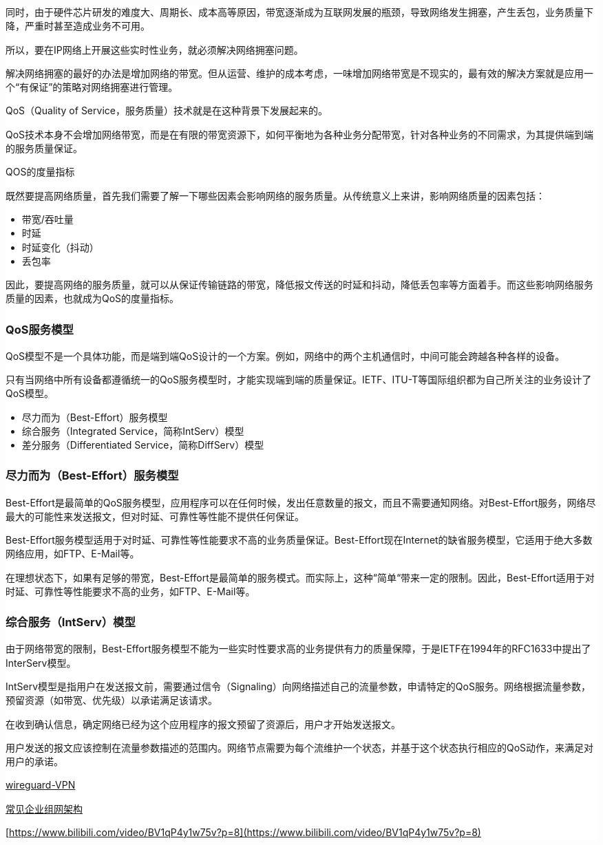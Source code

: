 同时，由于硬件芯片研发的难度大、周期长、成本高等原因，带宽逐渐成为互联网发展的瓶颈，导致网络发生拥塞，产生丢包，业务质量下降，严重时甚至造成业务不可用。

所以，要在IP网络上开展这些实时性业务，就必须解决网络拥塞问题。

解决网络拥塞的最好的办法是增加网络的带宽。但从运营、维护的成本考虑，一味增加网络带宽是不现实的，最有效的解决方案就是应用一个“有保证”的策略对网络拥塞进行管理。

QoS（Quality of Service，服务质量）技术就是在这种背景下发展起来的。

QoS技术本身不会增加网络带宽，而是在有限的带宽资源下，如何平衡地为各种业务分配带宽，针对各种业务的不同需求，为其提供端到端的服务质量保证。

QOS的度量指标

既然要提高网络质量，首先我们需要了解一下哪些因素会影响网络的服务质量。从传统意义上来讲，影响网络质量的因素包括：

- 带宽/吞吐量
- 时延
- 时延变化（抖动）
- 丢包率

因此，要提高网络的服务质量，就可以从保证传输链路的带宽，降低报文传送的时延和抖动，降低丢包率等方面着手。而这些影响网络服务质量的因素，也就成为QoS的度量指标。

### **QoS服务模型**

QoS模型不是一个具体功能，而是端到端QoS设计的一个方案。例如，网络中的两个主机通信时，中间可能会跨越各种各样的设备。

只有当网络中所有设备都遵循统一的QoS服务模型时，才能实现端到端的质量保证。IETF、ITU-T等国际组织都为自己所关注的业务设计了QoS模型。

- 尽力而为（Best-Effort）服务模型
- 综合服务（Integrated Service，简称IntServ）模型
- 差分服务（Differentiated Service，简称DiffServ）模型

### **尽力而为（Best-Effort）服务模型**

Best-Effort是最简单的QoS服务模型，应用程序可以在任何时候，发出任意数量的报文，而且不需要通知网络。对Best-Effort服务，网络尽最大的可能性来发送报文，但对时延、可靠性等性能不提供任何保证。

Best-Effort服务模型适用于对时延、可靠性等性能要求不高的业务质量保证。Best-Effort现在Internet的缺省服务模型，它适用于绝大多数网络应用，如FTP、E-Mail等。

在理想状态下，如果有足够的带宽，Best-Effort是最简单的服务模式。而实际上，这种“简单“带来一定的限制。因此，Best-Effort适用于对时延、可靠性等性能要求不高的业务，如FTP、E-Mail等。

### **综合服务（IntServ）模型**

由于网络带宽的限制，Best-Effort服务模型不能为一些实时性要求高的业务提供有力的质量保障，于是IETF在1994年的RFC1633中提出了InterServ模型。

IntServ模型是指用户在发送报文前，需要通过信令（Signaling）向网络描述自己的流量参数，申请特定的QoS服务。网络根据流量参数，预留资源（如带宽、优先级）以承诺满足该请求。

在收到确认信息，确定网络已经为这个应用程序的报文预留了资源后，用户才开始发送报文。

用户发送的报文应该控制在流量参数描述的范围内。网络节点需要为每个流维护一个状态，并基于这个状态执行相应的QoS动作，来满足对用户的承诺。

[wireguard-VPN](https://www.notion.so/wireguard-VPN-6edaaa47529c48a9a23fa275534ebf3a)

[常见企业组网架构](https://www.notion.so/22b4d33d2388476690d75468746fac98)

[https://www.bilibili.com/video/BV1qP4y1w75v?p=8](https://www.bilibili.com/video/BV1qP4y1w75v?p=8)
